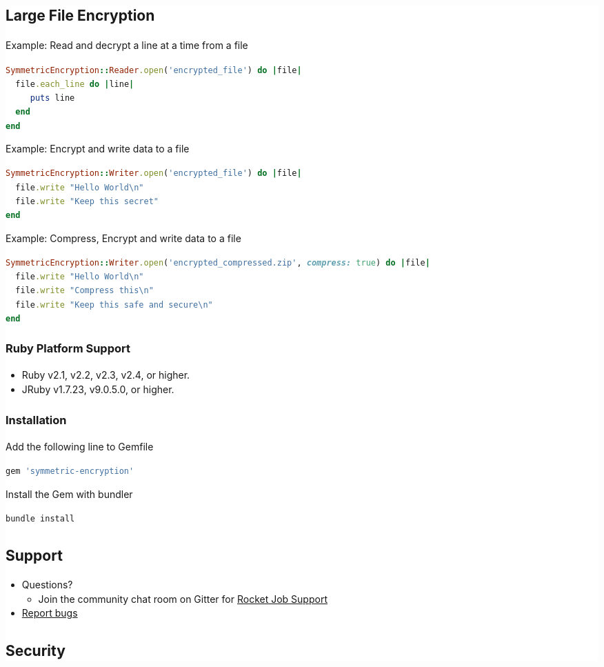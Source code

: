 ## Large File Encryption

Example: Read and decrypt a line at a time from a file

~~~ruby
SymmetricEncryption::Reader.open('encrypted_file') do |file|
  file.each_line do |line|
     puts line
  end
end
~~~

Example: Encrypt and write data to a file

~~~ruby
SymmetricEncryption::Writer.open('encrypted_file') do |file|
  file.write "Hello World\n"
  file.write "Keep this secret"
end
~~~

Example: Compress, Encrypt and write data to a file

~~~ruby
SymmetricEncryption::Writer.open('encrypted_compressed.zip', compress: true) do |file|
  file.write "Hello World\n"
  file.write "Compress this\n"
  file.write "Keep this safe and secure\n"
end
~~~

### Ruby Platform Support

* Ruby v2.1, v2.2, v2.3, v2.4, or higher.
* JRuby v1.7.23, v9.0.5.0, or higher.

### Installation

Add the following line to Gemfile

~~~ruby
gem 'symmetric-encryption'
~~~

Install the Gem with bundler

    bundle install

## Support

* Questions?
    * Join the community chat room on Gitter for [Rocket Job Support](https://gitter.im/rocketjob/support)
* [Report bugs](https://github.com/rocketjob/symmetric-encryption/issues)

## Security
